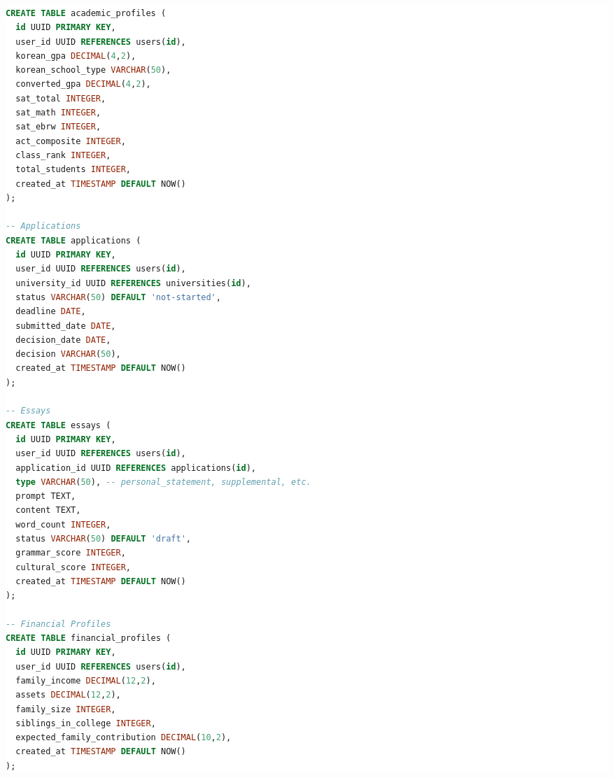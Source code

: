 ```sql
CREATE TABLE academic_profiles (
  id UUID PRIMARY KEY,
  user_id UUID REFERENCES users(id),
  korean_gpa DECIMAL(4,2),
  korean_school_type VARCHAR(50),
  converted_gpa DECIMAL(4,2),
  sat_total INTEGER,
  sat_math INTEGER,
  sat_ebrw INTEGER,
  act_composite INTEGER,
  class_rank INTEGER,
  total_students INTEGER,
  created_at TIMESTAMP DEFAULT NOW()
);

-- Applications
CREATE TABLE applications (
  id UUID PRIMARY KEY,
  user_id UUID REFERENCES users(id),
  university_id UUID REFERENCES universities(id),
  status VARCHAR(50) DEFAULT 'not-started',
  deadline DATE,
  submitted_date DATE,
  decision_date DATE,
  decision VARCHAR(50),
  created_at TIMESTAMP DEFAULT NOW()
);

-- Essays
CREATE TABLE essays (
  id UUID PRIMARY KEY,
  user_id UUID REFERENCES users(id),
  application_id UUID REFERENCES applications(id),
  type VARCHAR(50), -- personal_statement, supplemental, etc.
  prompt TEXT,
  content TEXT,
  word_count INTEGER,
  status VARCHAR(50) DEFAULT 'draft',
  grammar_score INTEGER,
  cultural_score INTEGER,
  created_at TIMESTAMP DEFAULT NOW()
);

-- Financial Profiles
CREATE TABLE financial_profiles (
  id UUID PRIMARY KEY,
  user_id UUID REFERENCES users(id),
  family_income DECIMAL(12,2),
  assets DECIMAL(12,2),
  family_size INTEGER,
  siblings_in_college INTEGER,
  expected_family_contribution DECIMAL(10,2),
  created_at TIMESTAMP DEFAULT NOW()
);
```
